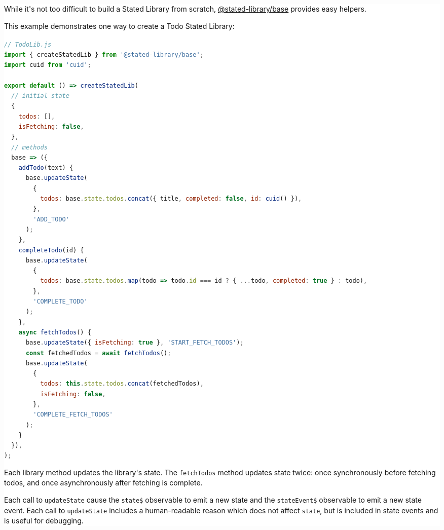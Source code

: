 While it's not too difficult to build a Stated Library from scratch, [@stated-library/base](#@stated-library/base) provides easy helpers.

This example demonstrates one way to create a Todo Stated Library:
```js
// TodoLib.js
import { createStatedLib } from '@stated-library/base';
import cuid from 'cuid';

export default () => createStatedLib(
  // initial state
  {
    todos: [],
    isFetching: false,
  },
  // methods
  base => ({
    addTodo(text) {
      base.updateState(
        {
          todos: base.state.todos.concat({ title, completed: false, id: cuid() }),
        },
        'ADD_TODO'
      );
    },
    completeTodo(id) {
      base.updateState(
        {
          todos: base.state.todos.map(todo => todo.id === id ? { ...todo, completed: true } : todo),
        },
        'COMPLETE_TODO'
      );
    },
    async fetchTodos() {
      base.updateState({ isFetching: true }, 'START_FETCH_TODOS');
      const fetchedTodos = await fetchTodos();
      base.updateState(
        {
          todos: this.state.todos.concat(fetchedTodos),
          isFetching: false,
        },
        'COMPLETE_FETCH_TODOS'
      );
    }
  }),
);
```
Each library method updates the library's state.  The `fetchTodos` method updates state twice: once synchronously before fetching todos, and once asynchronously after fetching is complete.

Each call to `updateState` cause the `state$` observable to emit a new state and the `stateEvent$` observable to emit a new state event.  Each call to `updateState` includes a human-readable reason which does not affect `state`, but is included in state events and is useful for debugging.
